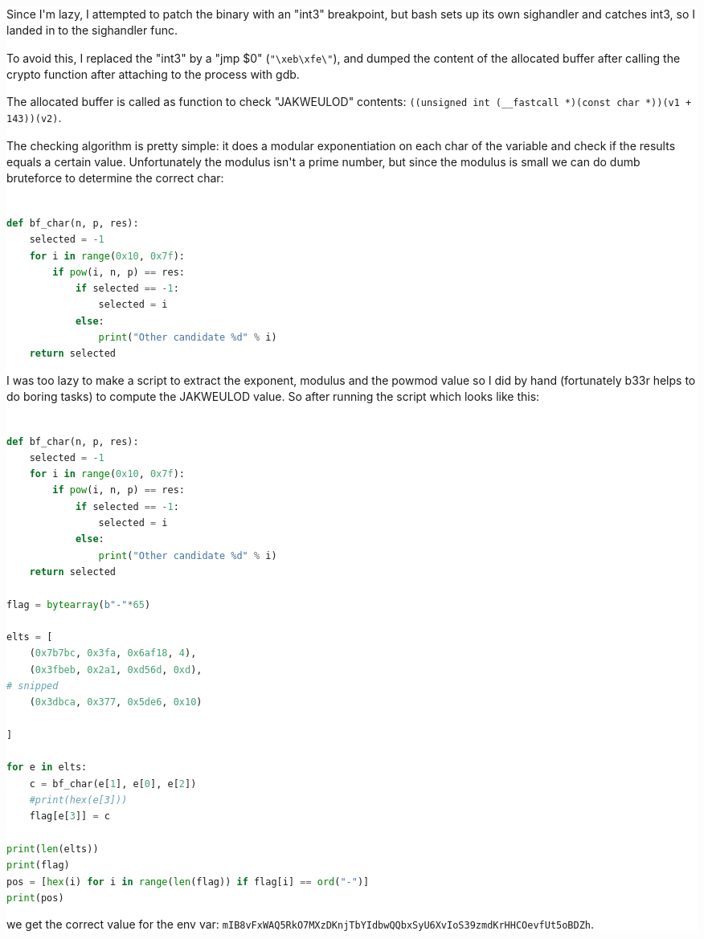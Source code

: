 Since I'm lazy, I attempted to patch the binary with an "int3" breakpoint, but bash sets up its own sighandler and catches int3, so I landed in to the sighandler func.

To avoid this, I replaced the "int3" by a "jmp $0" (`"\xeb\xfe\"`), and dumped the content of the allocated buffer after calling the crypto function after attaching to the process with gdb.

The allocated buffer is called as function to check "JAKWEULOD" contents: `((unsigned int (__fastcall *)(const char *))(v1 + 143))(v2)`.

The checking algorithm is pretty simple: it does a modular exponentiation on each char of the variable and check if the results equals a certain value. Unfortunately the modulus isn't a prime number, but since the modulus is small we can do dumb bruteforce to determine the correct char:
```python

def bf_char(n, p, res):
    selected = -1
    for i in range(0x10, 0x7f):
        if pow(i, n, p) == res:
            if selected == -1:
                selected = i
            else:
                print("Other candidate %d" % i)
    return selected

```

I was too lazy to make a script to extract the exponent, modulus and the powmod value so I did by hand (fortunately b33r helps to do boring tasks) to compute the JAKWEULOD value. So after running the script which looks like this:

```python

def bf_char(n, p, res):
    selected = -1
    for i in range(0x10, 0x7f):
        if pow(i, n, p) == res:
            if selected == -1:
                selected = i
            else:
                print("Other candidate %d" % i)
    return selected

flag = bytearray(b"-"*65)

elts = [
    (0x7b7bc, 0x3fa, 0x6af18, 4),
    (0x3fbeb, 0x2a1, 0xd56d, 0xd),
# snipped
    (0x3dbca, 0x377, 0x5de6, 0x10)

]

for e in elts:
    c = bf_char(e[1], e[0], e[2])
    #print(hex(e[3]))
    flag[e[3]] = c

print(len(elts))
print(flag)
pos = [hex(i) for i in range(len(flag)) if flag[i] == ord("-")]
print(pos)

```
we get the correct value for the env var: `mIB8vFxWAQ5RkO7MXzDKnjTbYIdbwQQbxSyU6XvIoS39zmdKrHHCOevfUt5oBDZh`.
